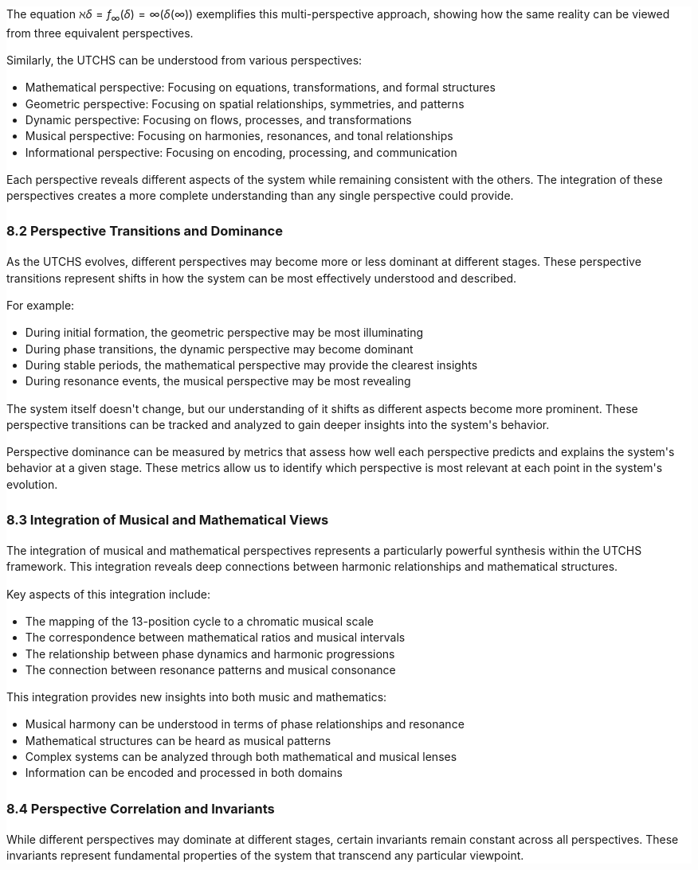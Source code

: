 The equation $\aleph\delta = f_\infty(\delta) = \infty(\delta(\infty))$ exemplifies this multi-perspective approach, showing how the same reality can be viewed from three equivalent perspectives.

Similarly, the UTCHS can be understood from various perspectives:
- Mathematical perspective: Focusing on equations, transformations, and formal structures
- Geometric perspective: Focusing on spatial relationships, symmetries, and patterns
- Dynamic perspective: Focusing on flows, processes, and transformations
- Musical perspective: Focusing on harmonies, resonances, and tonal relationships
- Informational perspective: Focusing on encoding, processing, and communication

Each perspective reveals different aspects of the system while remaining consistent with the others. The integration of these perspectives creates a more complete understanding than any single perspective could provide.

### 8.2 Perspective Transitions and Dominance

As the UTCHS evolves, different perspectives may become more or less dominant at different stages. These perspective transitions represent shifts in how the system can be most effectively understood and described.

For example:
- During initial formation, the geometric perspective may be most illuminating
- During phase transitions, the dynamic perspective may become dominant
- During stable periods, the mathematical perspective may provide the clearest insights
- During resonance events, the musical perspective may be most revealing

The system itself doesn't change, but our understanding of it shifts as different aspects become more prominent. These perspective transitions can be tracked and analyzed to gain deeper insights into the system's behavior.

Perspective dominance can be measured by metrics that assess how well each perspective predicts and explains the system's behavior at a given stage. These metrics allow us to identify which perspective is most relevant at each point in the system's evolution.

### 8.3 Integration of Musical and Mathematical Views

The integration of musical and mathematical perspectives represents a particularly powerful synthesis within the UTCHS framework. This integration reveals deep connections between harmonic relationships and mathematical structures.

Key aspects of this integration include:
- The mapping of the 13-position cycle to a chromatic musical scale
- The correspondence between mathematical ratios and musical intervals
- The relationship between phase dynamics and harmonic progressions
- The connection between resonance patterns and musical consonance

This integration provides new insights into both music and mathematics:
- Musical harmony can be understood in terms of phase relationships and resonance
- Mathematical structures can be heard as musical patterns
- Complex systems can be analyzed through both mathematical and musical lenses
- Information can be encoded and processed in both domains

### 8.4 Perspective Correlation and Invariants

While different perspectives may dominate at different stages, certain invariants remain constant across all perspectives. These invariants represent fundamental properties of the system that transcend any particular viewpoint.

